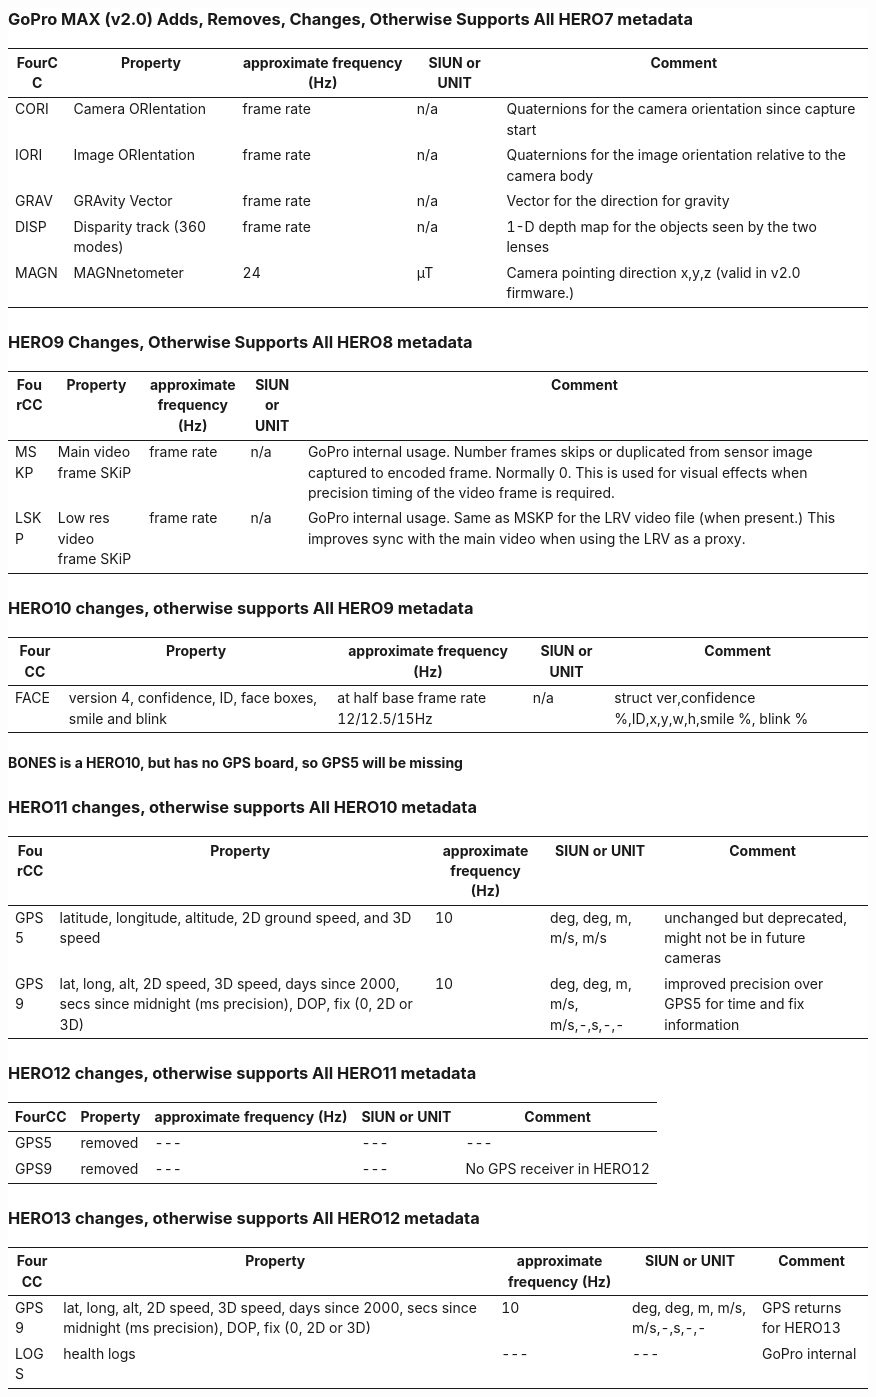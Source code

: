 ### GoPro MAX (v2.0) Adds, Removes, Changes, Otherwise Supports All HERO7 metadata

| FourCC | Property | approximate frequency (Hz) | SIUN or UNIT | Comment |
| --- | --- | --- | --- | --- |
| CORI | Camera ORIentation | frame rate | n/a | Quaternions for the camera orientation since capture start |
| IORI | Image ORIentation | frame rate | n/a | Quaternions for the image orientation relative to the camera body |
| GRAV | GRAvity Vector | frame rate | n/a | Vector for the direction for gravity |
| DISP | Disparity track (360 modes) | frame rate | n/a | 1-D depth map for the objects seen by the two lenses |
| MAGN | MAGNnetometer | 24 | µT | Camera pointing direction x,y,z (valid in v2.0 firmware.) |

### HERO9 Changes, Otherwise Supports All HERO8 metadata

| FourCC | Property | approximate frequency (Hz) | SIUN or UNIT | Comment |
| --- | --- | --- | --- | --- |
| MSKP | Main video frame SKiP | frame rate | n/a | GoPro internal usage. Number frames skips or duplicated from sensor image captured to encoded frame. Normally 0. This is used for visual effects when precision timing of the video frame is required. |
| LSKP | Low res video frame SKiP | frame rate | n/a | GoPro internal usage. Same as MSKP for the LRV video file (when present.) This improves sync with the main video when using the LRV as a proxy. |

### HERO10 changes, otherwise supports All HERO9 metadata

| FourCC | Property | approximate frequency (Hz) | SIUN or UNIT | Comment |
| --- | --- | --- | --- | --- |
| FACE | version 4, confidence, ID, face boxes, smile and blink | at half base frame rate 12/12.5/15Hz | n/a | struct ver,confidence %,ID,x,y,w,h,smile %, blink % |

#### BONES is a HERO10, but has no GPS board, so GPS5 will be missing

### HERO11 changes, otherwise supports All HERO10 metadata

| FourCC | Property | approximate frequency (Hz) | SIUN or UNIT | Comment |
| --- | --- | --- | --- | --- |
| GPS5 | latitude, longitude, altitude, 2D ground speed, and 3D speed | 10 | deg, deg, m, m/s, m/s | unchanged but deprecated, might not be in future cameras |  
| GPS9 | lat, long, alt, 2D speed, 3D speed, days since 2000, secs since midnight (ms precision), DOP, fix (0, 2D or 3D) | 10 | deg, deg, m, m/s, m/s,-,s,-,- | improved precision over GPS5 for time and fix information |

### HERO12 changes, otherwise supports All HERO11 metadata

| FourCC | Property | approximate frequency (Hz) | SIUN or UNIT | Comment |
| --- | --- | --- | --- | --- |
| GPS5 | removed | --- | --- | --- |
| GPS9 | removed | --- | --- | No GPS receiver in HERO12 |

### HERO13 changes, otherwise supports All HERO12 metadata

| FourCC | Property | approximate frequency (Hz) | SIUN or UNIT | Comment |
| --- | --- | --- | --- | --- |
| GPS9 | lat, long, alt, 2D speed, 3D speed, days since 2000, secs since midnight (ms precision), DOP, fix (0, 2D or 3D) | 10 | deg, deg, m, m/s, m/s,-,s,-,- | GPS returns for HERO13 |
| LOGS | health logs | --- | --- | GoPro internal |
